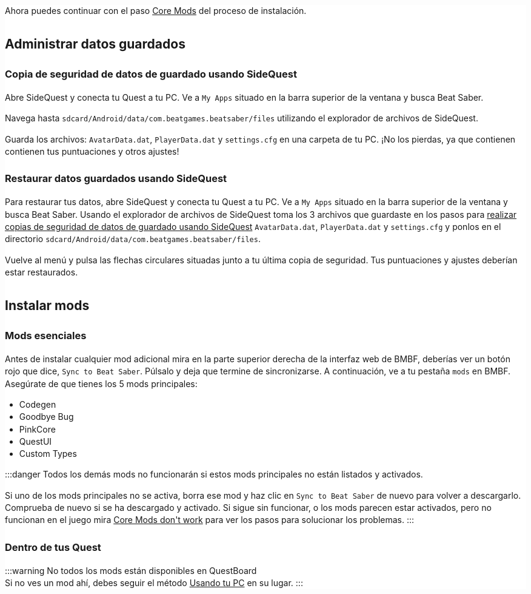 Ahora puedes continuar con el paso [Core Mods](#core-mods) del proceso de instalación.

## Administrar datos guardados

### Copia de seguridad de datos de guardado usando SideQuest

Abre SideQuest y conecta tu Quest a tu PC. Ve a `My Apps` situado en la barra superior de la ventana y busca Beat Saber.

Navega hasta `sdcard/Android/data/com.beatgames.beatsaber/files` utilizando el explorador de archivos de SideQuest.

Guarda los archivos: `AvatarData.dat`, `PlayerData.dat` y `settings.cfg` en una carpeta de tu PC. ¡No los pierdas, ya que contienen contienen tus puntuaciones y otros ajustes!

### Restaurar datos guardados usando SideQuest

Para restaurar tus datos, abre SideQuest y conecta tu Quest a tu PC. Ve a `My Apps` situado en la barra superior de la ventana y busca Beat Saber. Usando el explorador de archivos de SideQuest toma los 3 archivos que guardaste en los pasos para [realizar copias de seguridad de datos de guardado usando SideQuest](#backup-save-data-using-sidequest) `AvatarData.dat`, `PlayerData.dat` y `settings.cfg` y ponlos en el directorio `sdcard/Android/data/com.beatgames.beatsaber/files`.

Vuelve al menú y pulsa las flechas circulares situadas junto a tu última copia de seguridad. Tus puntuaciones y ajustes deberían estar restaurados.

## Instalar mods

### Mods esenciales
Antes de instalar cualquier mod adicional mira en la parte superior derecha de la interfaz web de BMBF, deberías ver un botón rojo que dice, `Sync to Beat Saber`. Púlsalo y deja que termine de sincronizarse. A continuación, ve a tu pestaña `mods` en BMBF. Asegúrate de que tienes los 5 mods principales:

* Codegen
* Goodbye Bug
* PinkCore
* QuestUI
* Custom Types

:::danger Todos los demás mods no funcionarán si estos mods principales no están listados y activados.

Si uno de los mods principales no se activa, borra ese mod y haz clic en `Sync to Beat Saber` de nuevo para volver a descargarlo. Comprueba de nuevo si se ha descargado y activado. Si sigue sin funcionar, o los mods parecen estar activados, pero no funcionan en el juego mira [Core Mods don't work](#core-mods-don-t-work) para ver los pasos para solucionar los problemas. :::

### Dentro de tus Quest
:::warning No todos los mods están disponibles en QuestBoard  
Si no ves un mod ahí, debes seguir el método [Usando tu PC](#using-your-pc) en su lugar. :::
